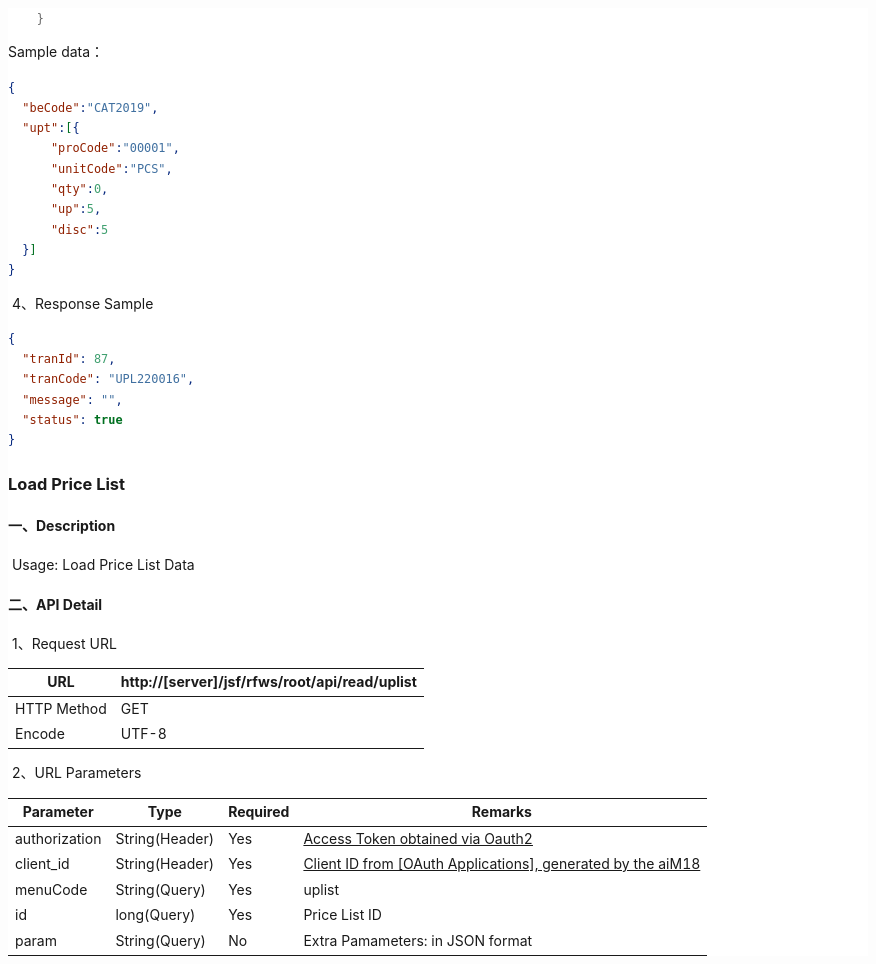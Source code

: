 ```java
	}
```

Sample data：
```json
{
  "beCode":"CAT2019",
  "upt":[{
      "proCode":"00001",
      "unitCode":"PCS",
      "qty":0,
      "up":5,
      "disc":5
  }]
}
```
​		4、Response Sample

```json
{
  "tranId": 87,
  "tranCode": "UPL220016",
  "message": "",
  "status": true
}
```




### Load Price List

#### 一、Description

​		 Usage: Load Price List Data 

#### 二、API Detail

​		1、Request URL

| URL      | http://[server]/jsf/rfws/root/api/read/uplist |
| -------- | ---------------------------------------- |
| HTTP Method | GET                                      |
| Encode     | UTF-8                                    |

​		2、URL Parameters

| Parameter            | Type             | Required   | Remarks                                       |
| ------------- | -------------- | ---- | ---------------------------------------- |
| authorization | String(Header) | Yes    | [Access Token obtained via Oauth2](/pages/b24673/#generate-access-token) |
| client_id     | String(Header) | Yes    | [Client ID from [OAuth Applications], generated by the aiM18](/pages/b24673/#register-your-app) |
| menuCode      | String(Query)  | Yes    | uplist                                   |
| id            | long(Query)    | Yes    | Price List ID                            |
| param         | String(Query)  | No    | Extra Pamameters: in JSON format                          |
